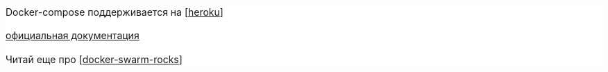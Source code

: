 Docker-compose поддерживается на [[heroku]]

[официальная документация](https://docs.docker.com/compose/)

Читай еще про [[docker-swarm-rocks]]

[//begin]: # "Autogenerated link references for markdown compatibility"
[requirements]: requirements "Requirements.txt"
[dockerfile-learn]: dockerfile-learn "Dockerfile"
[redis]: redis "Redis"
[redis]: redis "Redis"
[docker-bind-mound]: docker-bind-mound "docker-bind-mound"
[postgres]: postgres "postgres"
[redis]: redis "Redis"
[heroku]: ../lists/heroku "Heroku основная статья"
[docker-swarm-rocks]: docker-swarm-rocks "docker-swarm-rocks"
[//end]: # "Autogenerated link references"